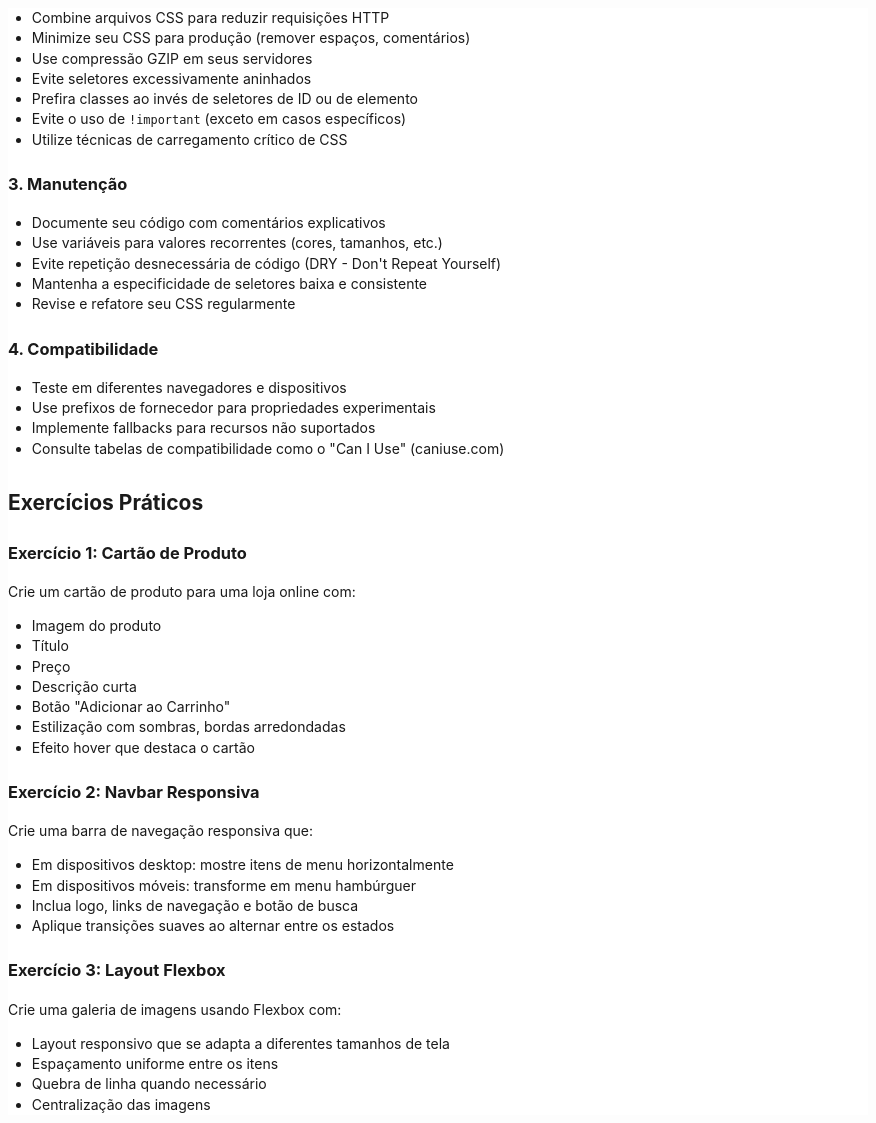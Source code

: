 - Combine arquivos CSS para reduzir requisições HTTP
- Minimize seu CSS para produção (remover espaços, comentários)
- Use compressão GZIP em seus servidores
- Evite seletores excessivamente aninhados
- Prefira classes ao invés de seletores de ID ou de elemento
- Evite o uso de `!important` (exceto em casos específicos)
- Utilize técnicas de carregamento crítico de CSS

### 3. Manutenção

- Documente seu código com comentários explicativos
- Use variáveis para valores recorrentes (cores, tamanhos, etc.)
- Evite repetição desnecessária de código (DRY - Don't Repeat Yourself)
- Mantenha a especificidade de seletores baixa e consistente
- Revise e refatore seu CSS regularmente

### 4. Compatibilidade

- Teste em diferentes navegadores e dispositivos
- Use prefixos de fornecedor para propriedades experimentais
- Implemente fallbacks para recursos não suportados
- Consulte tabelas de compatibilidade como o "Can I Use" (caniuse.com)

## Exercícios Práticos

### Exercício 1: Cartão de Produto

Crie um cartão de produto para uma loja online com:
- Imagem do produto
- Título
- Preço
- Descrição curta
- Botão "Adicionar ao Carrinho"
- Estilização com sombras, bordas arredondadas
- Efeito hover que destaca o cartão

### Exercício 2: Navbar Responsiva

Crie uma barra de navegação responsiva que:
- Em dispositivos desktop: mostre itens de menu horizontalmente
- Em dispositivos móveis: transforme em menu hambúrguer
- Inclua logo, links de navegação e botão de busca
- Aplique transições suaves ao alternar entre os estados

### Exercício 3: Layout Flexbox

Crie uma galeria de imagens usando Flexbox com:
- Layout responsivo que se adapta a diferentes tamanhos de tela
- Espaçamento uniforme entre os itens
- Quebra de linha quando necessário
- Centralização das imagens
